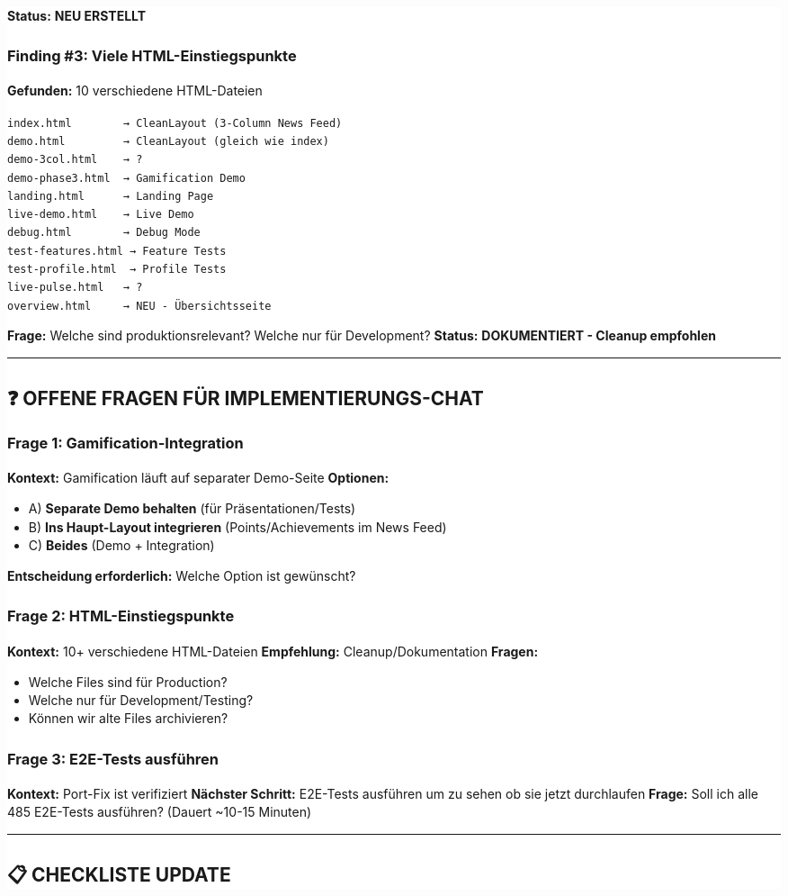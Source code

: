 **Status:** **NEU ERSTELLT**

### Finding #3: Viele HTML-Einstiegspunkte
**Gefunden:** 10 verschiedene HTML-Dateien
```
index.html        → CleanLayout (3-Column News Feed)
demo.html         → CleanLayout (gleich wie index)
demo-3col.html    → ?
demo-phase3.html  → Gamification Demo
landing.html      → Landing Page
live-demo.html    → Live Demo
debug.html        → Debug Mode
test-features.html → Feature Tests
test-profile.html  → Profile Tests
live-pulse.html   → ?
overview.html     → NEU - Übersichtsseite
```

**Frage:** Welche sind produktionsrelevant? Welche nur für Development?
**Status:** **DOKUMENTIERT - Cleanup empfohlen**

---

## ❓ OFFENE FRAGEN FÜR IMPLEMENTIERUNGS-CHAT

### Frage 1: Gamification-Integration
**Kontext:** Gamification läuft auf separater Demo-Seite
**Optionen:**
- A) **Separate Demo behalten** (für Präsentationen/Tests)
- B) **Ins Haupt-Layout integrieren** (Points/Achievements im News Feed)
- C) **Beides** (Demo + Integration)

**Entscheidung erforderlich:** Welche Option ist gewünscht?

### Frage 2: HTML-Einstiegspunkte
**Kontext:** 10+ verschiedene HTML-Dateien
**Empfehlung:** Cleanup/Dokumentation
**Fragen:**
- Welche Files sind für Production?
- Welche nur für Development/Testing?
- Können wir alte Files archivieren?

### Frage 3: E2E-Tests ausführen
**Kontext:** Port-Fix ist verifiziert
**Nächster Schritt:** E2E-Tests ausführen um zu sehen ob sie jetzt durchlaufen
**Frage:** Soll ich alle 485 E2E-Tests ausführen? (Dauert ~10-15 Minuten)

---

## 📋 CHECKLISTE UPDATE
